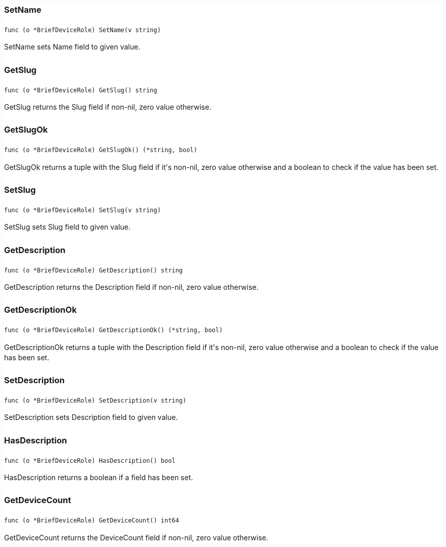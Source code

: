 ### SetName

`func (o *BriefDeviceRole) SetName(v string)`

SetName sets Name field to given value.


### GetSlug

`func (o *BriefDeviceRole) GetSlug() string`

GetSlug returns the Slug field if non-nil, zero value otherwise.

### GetSlugOk

`func (o *BriefDeviceRole) GetSlugOk() (*string, bool)`

GetSlugOk returns a tuple with the Slug field if it's non-nil, zero value otherwise
and a boolean to check if the value has been set.

### SetSlug

`func (o *BriefDeviceRole) SetSlug(v string)`

SetSlug sets Slug field to given value.


### GetDescription

`func (o *BriefDeviceRole) GetDescription() string`

GetDescription returns the Description field if non-nil, zero value otherwise.

### GetDescriptionOk

`func (o *BriefDeviceRole) GetDescriptionOk() (*string, bool)`

GetDescriptionOk returns a tuple with the Description field if it's non-nil, zero value otherwise
and a boolean to check if the value has been set.

### SetDescription

`func (o *BriefDeviceRole) SetDescription(v string)`

SetDescription sets Description field to given value.

### HasDescription

`func (o *BriefDeviceRole) HasDescription() bool`

HasDescription returns a boolean if a field has been set.

### GetDeviceCount

`func (o *BriefDeviceRole) GetDeviceCount() int64`

GetDeviceCount returns the DeviceCount field if non-nil, zero value otherwise.

